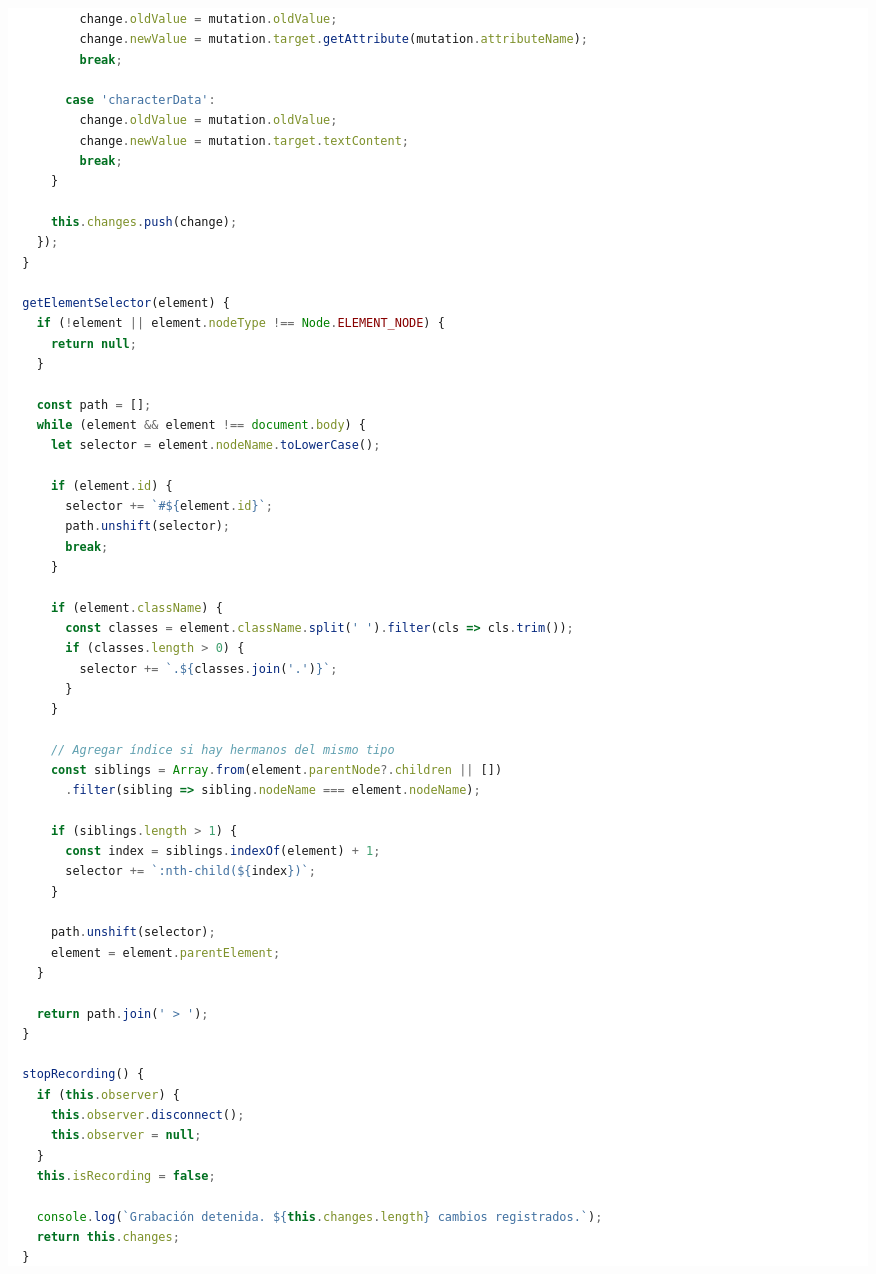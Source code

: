 ```javascript
          change.oldValue = mutation.oldValue;
          change.newValue = mutation.target.getAttribute(mutation.attributeName);
          break;

        case 'characterData':
          change.oldValue = mutation.oldValue;
          change.newValue = mutation.target.textContent;
          break;
      }

      this.changes.push(change);
    });
  }

  getElementSelector(element) {
    if (!element || element.nodeType !== Node.ELEMENT_NODE) {
      return null;
    }

    const path = [];
    while (element && element !== document.body) {
      let selector = element.nodeName.toLowerCase();
      
      if (element.id) {
        selector += `#${element.id}`;
        path.unshift(selector);
        break;
      }
      
      if (element.className) {
        const classes = element.className.split(' ').filter(cls => cls.trim());
        if (classes.length > 0) {
          selector += `.${classes.join('.')}`;
        }
      }
      
      // Agregar índice si hay hermanos del mismo tipo
      const siblings = Array.from(element.parentNode?.children || [])
        .filter(sibling => sibling.nodeName === element.nodeName);
      
      if (siblings.length > 1) {
        const index = siblings.indexOf(element) + 1;
        selector += `:nth-child(${index})`;
      }
      
      path.unshift(selector);
      element = element.parentElement;
    }

    return path.join(' > ');
  }

  stopRecording() {
    if (this.observer) {
      this.observer.disconnect();
      this.observer = null;
    }
    this.isRecording = false;
    
    console.log(`Grabación detenida. ${this.changes.length} cambios registrados.`);
    return this.changes;
  }

```